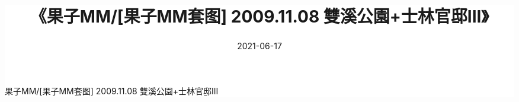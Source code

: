 ﻿---
layout: post
title:  《果子MM/[果子MM套图] 2009.11.08 雙溪公園+士林官邸III》
date:   2021-06-17
img: http://img.660000.xyz/Sharelink/网络美图/2021/果子MM/[果子MM套图] 2009.11.08 雙溪公園+士林官邸III/000.jpg
categories: [美女, 清纯, 唯美]
---

果子MM/[果子MM套图] 2009.11.08 雙溪公園+士林官邸III
